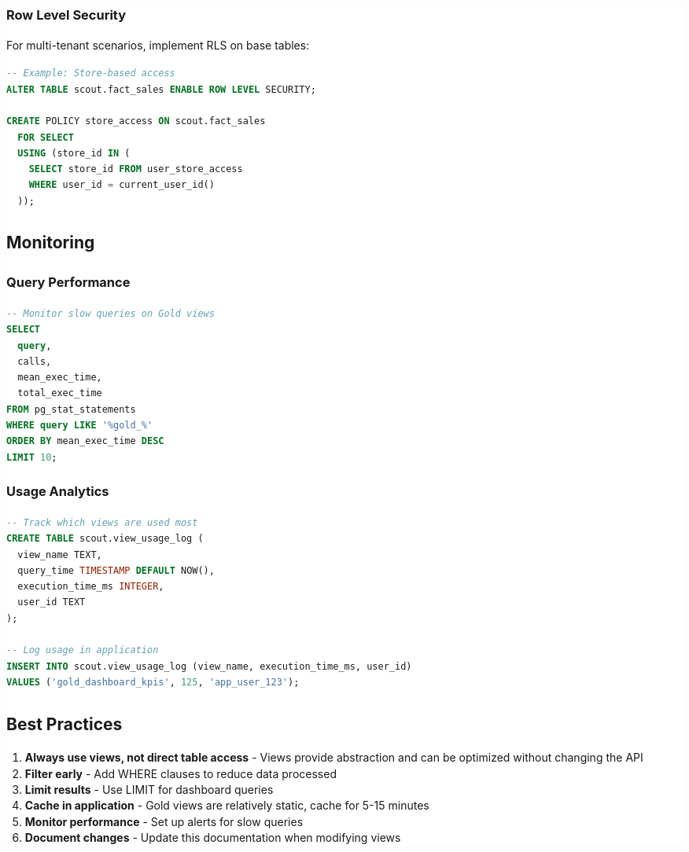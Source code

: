 ### Row Level Security
For multi-tenant scenarios, implement RLS on base tables:
```sql
-- Example: Store-based access
ALTER TABLE scout.fact_sales ENABLE ROW LEVEL SECURITY;

CREATE POLICY store_access ON scout.fact_sales
  FOR SELECT
  USING (store_id IN (
    SELECT store_id FROM user_store_access 
    WHERE user_id = current_user_id()
  ));
```

## Monitoring

### Query Performance
```sql
-- Monitor slow queries on Gold views
SELECT 
  query,
  calls,
  mean_exec_time,
  total_exec_time
FROM pg_stat_statements
WHERE query LIKE '%gold_%'
ORDER BY mean_exec_time DESC
LIMIT 10;
```

### Usage Analytics
```sql
-- Track which views are used most
CREATE TABLE scout.view_usage_log (
  view_name TEXT,
  query_time TIMESTAMP DEFAULT NOW(),
  execution_time_ms INTEGER,
  user_id TEXT
);

-- Log usage in application
INSERT INTO scout.view_usage_log (view_name, execution_time_ms, user_id)
VALUES ('gold_dashboard_kpis', 125, 'app_user_123');
```

## Best Practices

1. **Always use views, not direct table access** - Views provide abstraction and can be optimized without changing the API
2. **Filter early** - Add WHERE clauses to reduce data processed
3. **Limit results** - Use LIMIT for dashboard queries
4. **Cache in application** - Gold views are relatively static, cache for 5-15 minutes
5. **Monitor performance** - Set up alerts for slow queries
6. **Document changes** - Update this documentation when modifying views
